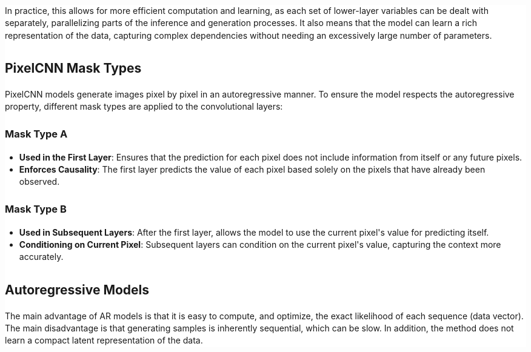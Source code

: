 In practice, this allows for more efficient computation and learning, as each set of lower-layer variables can be dealt with separately, parallelizing parts of the inference and generation processes. It also means that the model can learn a rich representation of the data, capturing complex dependencies without needing an excessively large number of parameters.


## PixelCNN Mask Types

PixelCNN models generate images pixel by pixel in an autoregressive manner. To ensure the model respects the autoregressive property, different mask types are applied to the convolutional layers:

### Mask Type A
- **Used in the First Layer**: Ensures that the prediction for each pixel does not include information from itself or any future pixels.
- **Enforces Causality**: The first layer predicts the value of each pixel based solely on the pixels that have already been observed.

### Mask Type B
- **Used in Subsequent Layers**: After the first layer, allows the model to use the current pixel's value for predicting itself.
- **Conditioning on Current Pixel**: Subsequent layers can condition on the current pixel's value, capturing the context more accurately.

## Autoregressive Models
The main advantage of AR models is that it is easy to compute, and optimize, the exact likelihood of each sequence (data vector). The main disadvantage is that generating samples is inherently sequential, which can be slow. In addition, the method does not learn a compact latent representation of the data.

